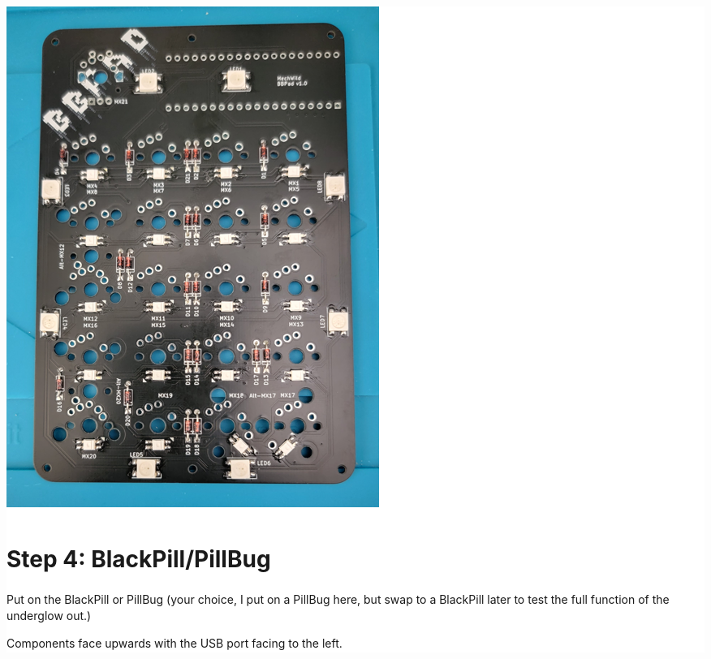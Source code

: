 ![Step 3: Diodes](https://github.com/MechWild/build_guides/blob/bbpad/keyboards/bbpad/pictures/steps/3-1.png?raw=true "Step 3: Diodes")

<a id="step4">

# Step 4: BlackPill/PillBug

Put on the BlackPill or PillBug (your choice, I put on a PillBug here, but swap to a BlackPill later to test the full function of the underglow out.)

Components face upwards with the USB port facing to the left.
